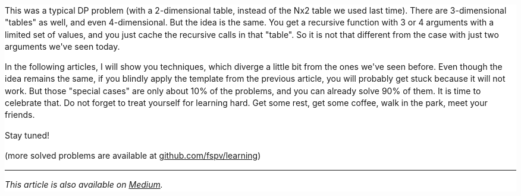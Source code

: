 This was a typical DP problem (with a 2-dimensional table, instead of the Nx2 table we used last time). There are 3-dimensional "tables" as well, and even 4-dimensional. But the idea is the same. You get a recursive function with 3 or 4 arguments with a limited set of values, and you just cache the recursive calls in that "table". So it is not that different from the case with just two arguments we've seen today.

In the following articles, I will show you techniques, which diverge a little bit from the ones we've seen before. Even though the idea remains the same, if you blindly apply the template from the previous article, you will probably get stuck because it will not work. But those "special cases" are only about 10% of the problems, and you can already solve 90% of them. It is time to celebrate that. Do not forget to treat yourself for learning hard. Get some rest, get some coffee, walk in the park, meet your friends.

Stay tuned!

(more solved problems are available at [github.com/fspv/learning](http://github.com/fspv/learning))

---

_This article is also available on [Medium](https://medium.com/@pv.safronov/dynamic-programming-is-simple-2-32147f45d525)._
